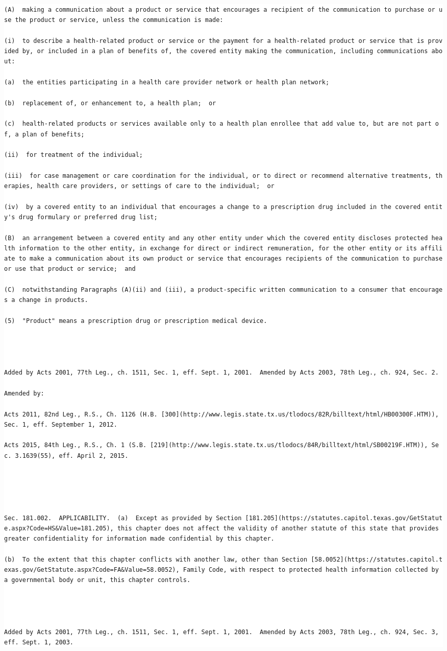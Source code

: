     (A)  making a communication about a product or service that encourages a recipient of the communication to purchase or use the product or service, unless the communication is made:
    
    (i)  to describe a health-related product or service or the payment for a health-related product or service that is provided by, or included in a plan of benefits of, the covered entity making the communication, including communications about:
    
    (a)  the entities participating in a health care provider network or health plan network;
    
    (b)  replacement of, or enhancement to, a health plan;  or
    
    (c)  health-related products or services available only to a health plan enrollee that add value to, but are not part of, a plan of benefits;
    
    (ii)  for treatment of the individual;
    
    (iii)  for case management or care coordination for the individual, or to direct or recommend alternative treatments, therapies, health care providers, or settings of care to the individual;  or
    
    (iv)  by a covered entity to an individual that encourages a change to a prescription drug included in the covered entity's drug formulary or preferred drug list;
    
    (B)  an arrangement between a covered entity and any other entity under which the covered entity discloses protected health information to the other entity, in exchange for direct or indirect remuneration, for the other entity or its affiliate to make a communication about its own product or service that encourages recipients of the communication to purchase or use that product or service;  and
    
    (C)  notwithstanding Paragraphs (A)(ii) and (iii), a product-specific written communication to a consumer that encourages a change in products.
    
    (5)  "Product" means a prescription drug or prescription medical device.
    
    
    
    
    Added by Acts 2001, 77th Leg., ch. 1511, Sec. 1, eff. Sept. 1, 2001.  Amended by Acts 2003, 78th Leg., ch. 924, Sec. 2.
    
    Amended by: 
    
    Acts 2011, 82nd Leg., R.S., Ch. 1126 (H.B. [300](http://www.legis.state.tx.us/tlodocs/82R/billtext/html/HB00300F.HTM)), Sec. 1, eff. September 1, 2012.
    
    Acts 2015, 84th Leg., R.S., Ch. 1 (S.B. [219](http://www.legis.state.tx.us/tlodocs/84R/billtext/html/SB00219F.HTM)), Sec. 3.1639(55), eff. April 2, 2015.
    
    
    
    
    
    Sec. 181.002.  APPLICABILITY.  (a)  Except as provided by Section [181.205](https://statutes.capitol.texas.gov/GetStatute.aspx?Code=HS&Value=181.205), this chapter does not affect the validity of another statute of this state that provides greater confidentiality for information made confidential by this chapter.
    
    (b)  To the extent that this chapter conflicts with another law, other than Section [58.0052](https://statutes.capitol.texas.gov/GetStatute.aspx?Code=FA&Value=58.0052), Family Code, with respect to protected health information collected by a governmental body or unit, this chapter controls.
    
    
    
    
    Added by Acts 2001, 77th Leg., ch. 1511, Sec. 1, eff. Sept. 1, 2001.  Amended by Acts 2003, 78th Leg., ch. 924, Sec. 3, eff. Sept. 1, 2003.
    